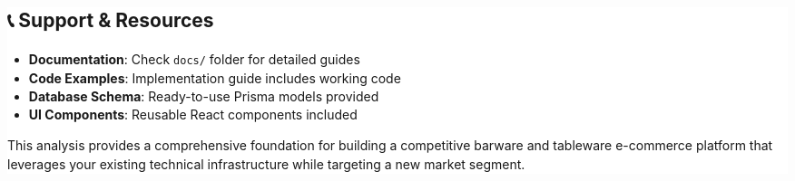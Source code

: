 ## 📞 Support & Resources

- **Documentation**: Check `docs/` folder for detailed guides
- **Code Examples**: Implementation guide includes working code
- **Database Schema**: Ready-to-use Prisma models provided
- **UI Components**: Reusable React components included

This analysis provides a comprehensive foundation for building a competitive barware and tableware e-commerce platform that leverages your existing technical infrastructure while targeting a new market segment.